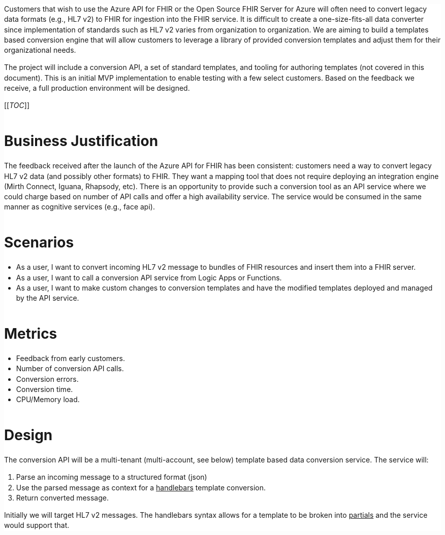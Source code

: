 Customers that wish to use the Azure API for FHIR or the Open Source FHIR Server for Azure will often need to convert legacy data formats (e.g., HL7 v2) to FHIR for ingestion into the FHIR service. It is difficult to create a one-size-fits-all data converter since implementation of standards such as HL7 v2 varies from organization to organization. We are aiming to build a templates based conversion engine that will allow customers to leverage a library of provided conversion templates and adjust them for their organizational needs.

The project will include a conversion API, a set of standard templates, and tooling for authoring templates (not covered in this document). This is an initial MVP implementation to enable testing with a few select customers. Based on the feedback we receive, a full production environment will be designed.

[[_TOC_]]

# Business Justification

The feedback received after the launch of the Azure API for FHIR has been consistent: customers need a way to convert legacy HL7 v2 data (and possibly other formats) to FHIR. They want a mapping tool that does not require deploying an integration engine (Mirth Connect, Iguana, Rhapsody, etc). There is an opportunity to provide such a conversion tool as an API service where we could charge based on number of API calls and offer a high availability service. The service would be consumed in the same manner as cognitive services (e.g., face api).

# Scenarios

* As a user, I want to convert incoming HL7 v2 message to bundles of FHIR resources and insert them into a FHIR server.
* As a user, I want to call a conversion API service from Logic Apps or Functions.
* As a user, I want to make custom changes to conversion templates and have the modified templates deployed and managed by the API service.

# Metrics

* Feedback from early customers.
* Number of conversion API calls.
* Conversion errors.
* Conversion time.
* CPU/Memory load.

# Design

The conversion API will be a multi-tenant (multi-account, see below) template based data conversion service. The service will:

1. Parse an incoming message to a structured format (json)
1. Use the parsed message as context for a [handlebars](http://handlebarsjs.com/) template conversion.
1. Return converted message.

Initially we will target HL7 v2 messages. The handlebars syntax allows for a template to be broken into [partials](http://handlebarsjs.com/partials.html) and the service would support that.
